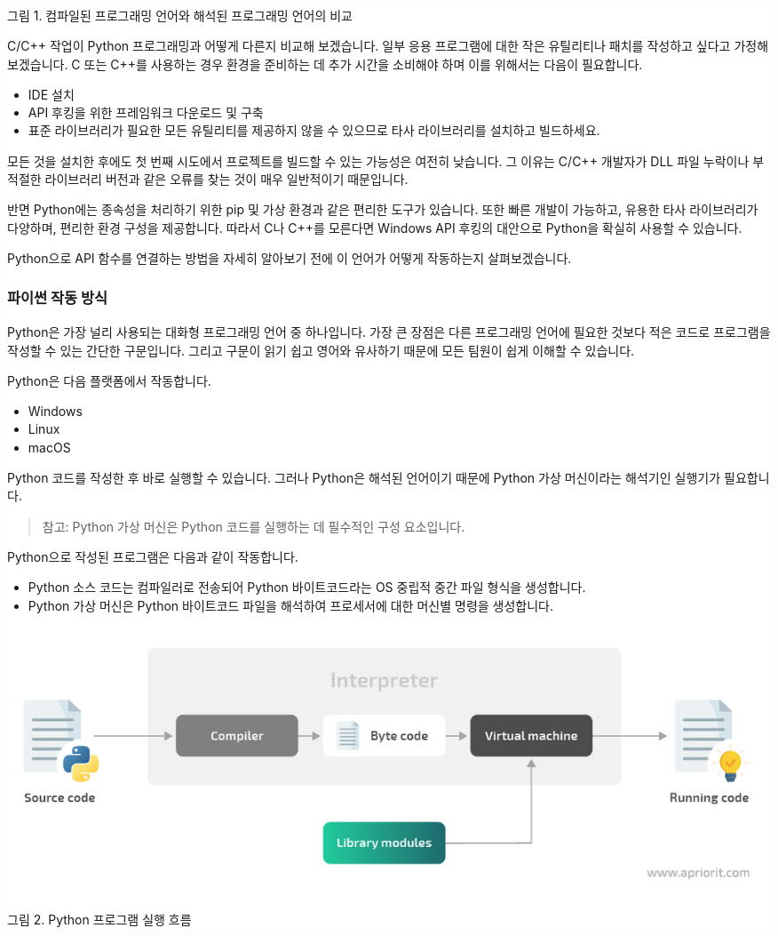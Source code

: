그림 1. 컴파일된 프로그래밍 언어와 해석된 프로그래밍 언어의 비교

С/С++ 작업이 Python 프로그래밍과 어떻게 다른지 비교해 보겠습니다. 일부 응용 프로그램에 대한 작은 유틸리티나 패치를 작성하고 싶다고 가정해 보겠습니다. С 또는 С++를 사용하는 경우 환경을 준비하는 데 추가 시간을 소비해야 하며 이를 위해서는 다음이 필요합니다.

- IDE 설치
- API 후킹을 위한 프레임워크 다운로드 및 구축
- 표준 라이브러리가 필요한 모든 유틸리티를 제공하지 않을 수 있으므로 타사 라이브러리를 설치하고 빌드하세요.

모든 것을 설치한 후에도 첫 번째 시도에서 프로젝트를 빌드할 수 있는 가능성은 여전히 낮습니다. 그 이유는 C/C++ 개발자가 DLL 파일 누락이나 부적절한 라이브러리 버전과 같은 오류를 찾는 것이 매우 일반적이기 때문입니다.

반면 Python에는 종속성을 처리하기 위한 pip 및 가상 환경과 같은 편리한 도구가 있습니다. 또한 빠른 개발이 가능하고, 유용한 타사 라이브러리가 다양하며, 편리한 환경 구성을 제공합니다. 따라서 C나 C++를 모른다면 Windows API 후킹의 대안으로 Python을 확실히 사용할 수 있습니다.

Python으로 API 함수를 연결하는 방법을 자세히 알아보기 전에 이 언어가 어떻게 작동하는지 살펴보겠습니다.

### 파이썬 작동 방식

Python은 가장 널리 사용되는 대화형 프로그래밍 언어 중 하나입니다. 가장 큰 장점은 다른 프로그래밍 언어에 필요한 것보다 적은 코드로 프로그램을 작성할 수 있는 간단한 구문입니다. 그리고 구문이 읽기 쉽고 영어와 유사하기 때문에 모든 팀원이 쉽게 이해할 수 있습니다.

Python은 다음 플랫폼에서 작동합니다.

- Windows
- Linux
- macOS

Python 코드를 작성한 후 바로 실행할 수 있습니다. 그러나 Python은 해석된 언어이기 때문에 Python 가상 머신이라는 해석기인 실행기가 필요합니다.

> 참고: Python 가상 머신은 Python 코드를 실행하는 데 필수적인 구성 요소입니다.

Python으로 작성된 프로그램은 다음과 같이 작동합니다.

- Python 소스 코드는 컴파일러로 전송되어 Python 바이트코드라는 OS 중립적 중간 파일 형식을 생성합니다.
- Python 가상 머신은 Python 바이트코드 파일을 해석하여 프로세서에 대한 머신별 명령을 생성합니다.



![2 Python program execution flow](.\Images\2-Python_program_execution_flow.jpg)

그림 2. Python 프로그램 실행 흐름
